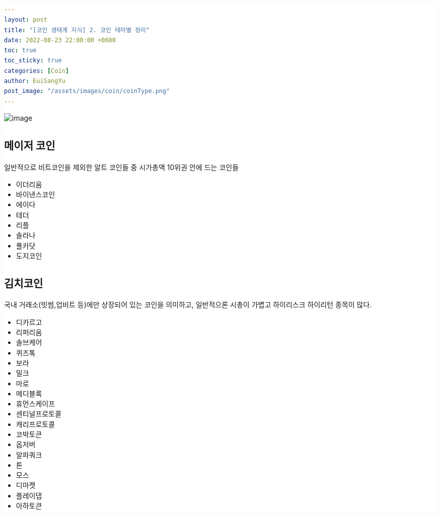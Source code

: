 ```yaml
---
layout: post
title: "[코인 생태계 지식] 2. 코인 테마별 정리"
date: 2022-08-23 22:00:00 +0600
toc: true
toc_sticky: true
categories: [Coin]
author: EuiSangYu
post_image: "/assets/images/coin/coinType.png"
---
```


![image](https://user-images.githubusercontent.com/58925978/187122374-fcf2d7d9-3842-49f8-b998-1445c887f76b.png)


## 메이저 코인

일반적으로 비트코인을 제외한 알트 코인들 중 시가총액 10위권 안에 드는 코인들

-   이더리움
-   바이낸스코인
-   에이다
-   테더
-   리플
-   솔라나
-   폴카닷
-   도지코인

## 김치코인

국내 거래소(빗썸,업비트 등)에만 상장되어 있는 코인을 의미하고, 일반적으론 시총이 가볍고 하이리스크 하이리턴 종목이 많다.

-   디카르고
-   리퍼리움
-   솔브케어
-   퀴즈톡
-   보라
-   밀크
-   마로
-   메디블록
-   휴먼스케이프
-   센티널프로토콜
-   캐리프로토콜
-   코박토큰
-   옵저버
-   알파쿼크
-   톤
-   모스
-   디마켓
-   플레이댑
-   아하토큰
